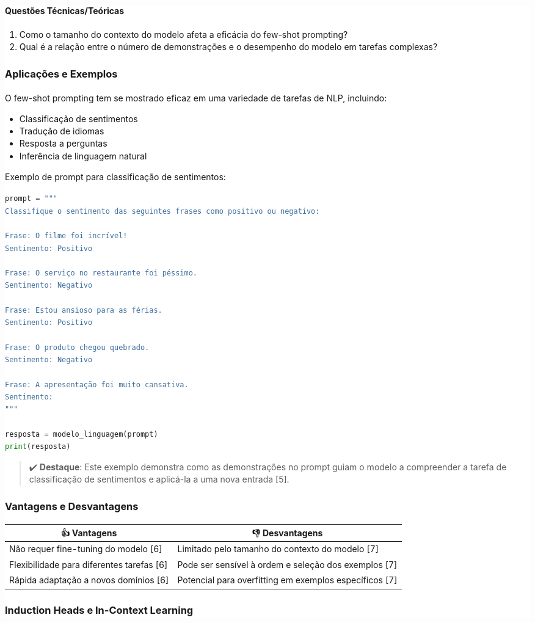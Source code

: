#### Questões Técnicas/Teóricas

1. Como o tamanho do contexto do modelo afeta a eficácia do few-shot prompting?
2. Qual é a relação entre o número de demonstrações e o desempenho do modelo em tarefas complexas?

### Aplicações e Exemplos

O few-shot prompting tem se mostrado eficaz em uma variedade de tarefas de NLP, incluindo:

- Classificação de sentimentos
- Tradução de idiomas
- Resposta a perguntas
- Inferência de linguagem natural

Exemplo de prompt para classificação de sentimentos:

```python
prompt = """
Classifique o sentimento das seguintes frases como positivo ou negativo:

Frase: O filme foi incrível!
Sentimento: Positivo

Frase: O serviço no restaurante foi péssimo.
Sentimento: Negativo

Frase: Estou ansioso para as férias.
Sentimento: Positivo

Frase: O produto chegou quebrado.
Sentimento: Negativo

Frase: A apresentação foi muito cansativa.
Sentimento: 
"""

resposta = modelo_linguagem(prompt)
print(resposta)
```

> ✔️ **Destaque**: Este exemplo demonstra como as demonstrações no prompt guiam o modelo a compreender a tarefa de classificação de sentimentos e aplicá-la a uma nova entrada [5].

### Vantagens e Desvantagens

| 👍 Vantagens                               | 👎 Desvantagens                                         |
| ----------------------------------------- | ------------------------------------------------------ |
| Não requer fine-tuning do modelo [6]      | Limitado pelo tamanho do contexto do modelo [7]        |
| Flexibilidade para diferentes tarefas [6] | Pode ser sensível à ordem e seleção dos exemplos [7]   |
| Rápida adaptação a novos domínios [6]     | Potencial para overfitting em exemplos específicos [7] |

### Induction Heads e In-Context Learning
